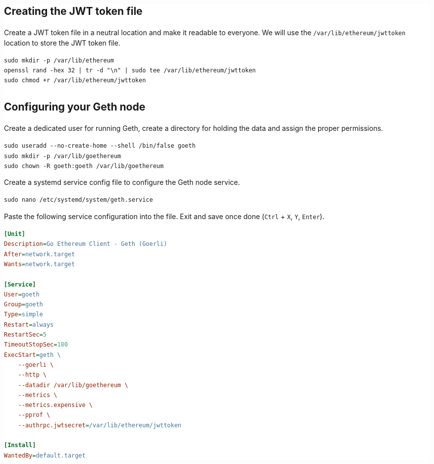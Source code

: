 ## Creating the JWT token file

Create a JWT token file in a neutral location and make it readable to everyone. We will use the `/var/lib/ethereum/jwttoken` location to store the JWT token file.

```
sudo mkdir -p /var/lib/ethereum
openssl rand -hex 32 | tr -d "\n" | sudo tee /var/lib/ethereum/jwttoken
sudo chmod +r /var/lib/ethereum/jwttoken
```

## Configuring your Geth node

Create a dedicated user for running Geth, create a directory for holding the data and assign the proper permissions.

```
sudo useradd --no-create-home --shell /bin/false goeth
sudo mkdir -p /var/lib/goethereum
sudo chown -R goeth:goeth /var/lib/goethereum
```

Create a systemd service config file to configure the Geth node service.

```
sudo nano /etc/systemd/system/geth.service
```

Paste the following service configuration into the file. Exit and save once done (`Ctrl` + `X`, `Y`, `Enter`).

```ini
[Unit]
Description=Go Ethereum Client - Geth (Goerli)
After=network.target
Wants=network.target

[Service]
User=goeth
Group=goeth
Type=simple
Restart=always
RestartSec=5
TimeoutStopSec=180
ExecStart=geth \
    --goerli \
    --http \
    --datadir /var/lib/goethereum \
    --metrics \
    --metrics.expensive \
    --pprof \
    --authrpc.jwtsecret=/var/lib/ethereum/jwttoken

[Install]
WantedBy=default.target
```
